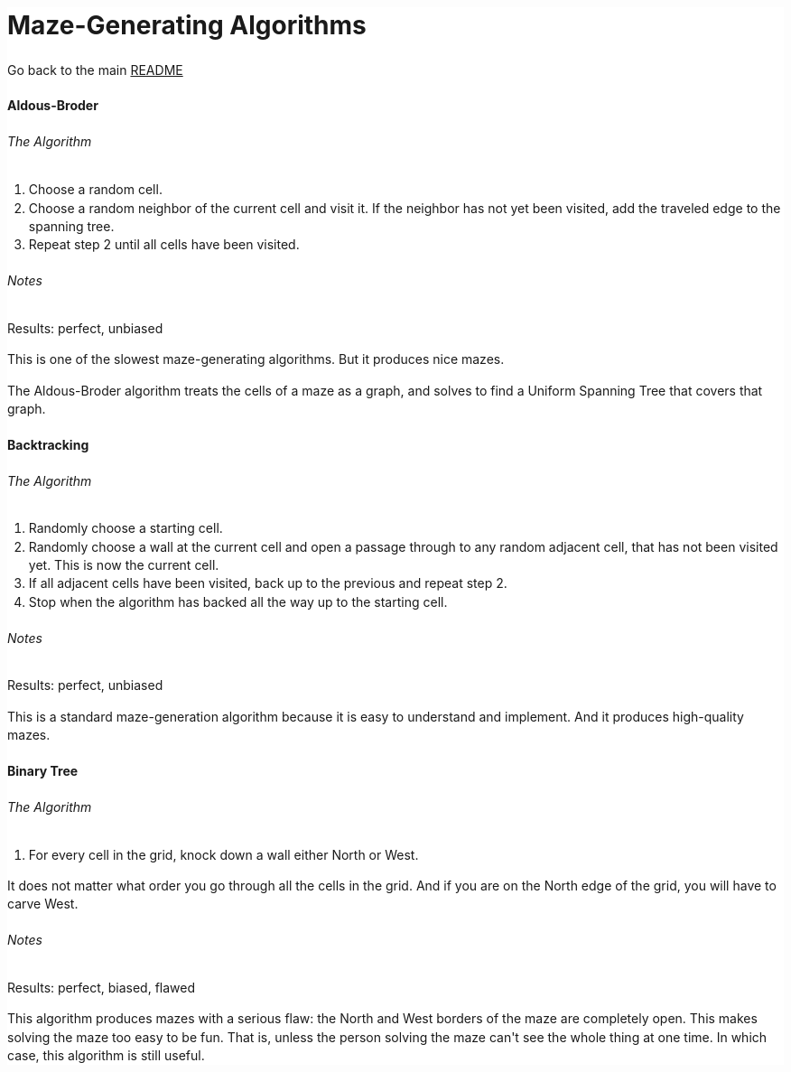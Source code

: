# Maze-Generating Algorithms

Go back to the main [README](README.md)


#### Aldous-Broder

###### The Algorithm

1. Choose a random cell.
2. Choose a random neighbor of the current cell and visit it. If the neighbor has not yet been visited, add the traveled edge to the spanning tree.
3. Repeat step 2 until all cells have been visited.

###### Notes

Results: perfect, unbiased

This is one of the slowest maze-generating algorithms. But it produces nice mazes.

The Aldous-Broder algorithm treats the cells of a maze as a graph, and solves to find a Uniform Spanning Tree that covers that graph.

#### Backtracking

###### The Algorithm

1. Randomly choose a starting cell.
2. Randomly choose a wall at the current cell and open a passage through to any random adjacent cell, that has not been visited yet. This is now the current cell.
3. If all adjacent cells have been visited, back up to the previous and repeat step 2.
4. Stop when the algorithm has backed all the way up to the starting cell.

###### Notes

Results: perfect, unbiased

This is a standard maze-generation algorithm because it is easy to understand and implement. And it produces high-quality mazes.

#### Binary Tree

###### The Algorithm

1. For every cell in the grid, knock down a wall either North or West.

It does not matter what order you go through all the cells in the grid. And if you are on the North edge of the grid, you will have to carve West.

###### Notes

Results: perfect, biased, flawed

This algorithm produces mazes with a serious flaw: the North and West borders of the maze are completely open. This makes solving the maze too easy to be fun. That is, unless the person solving the maze can't see the whole thing at one time. In which case, this algorithm is still useful.

